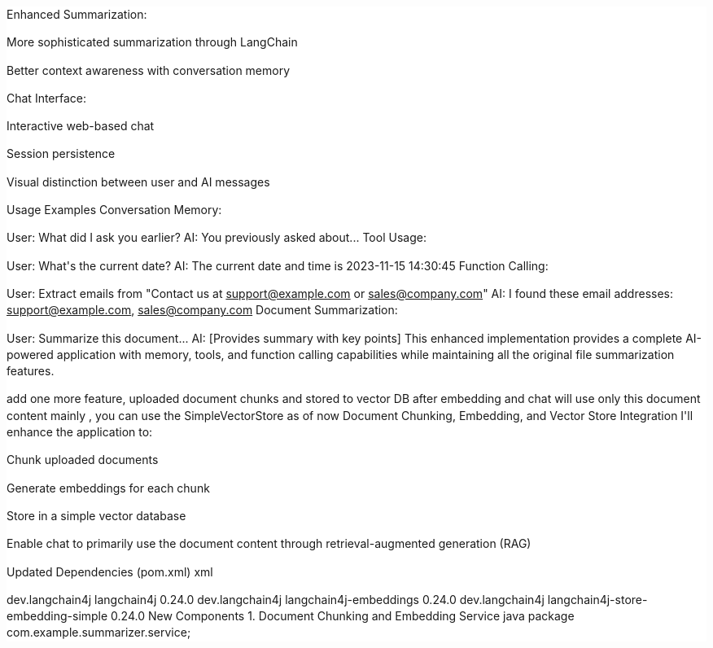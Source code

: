 Enhanced Summarization:

More sophisticated summarization through LangChain

Better context awareness with conversation memory

Chat Interface:

Interactive web-based chat

Session persistence

Visual distinction between user and AI messages

Usage Examples
Conversation Memory:

User: What did I ask you earlier?
AI: You previously asked about...
Tool Usage:

User: What's the current date?
AI: The current date and time is 2023-11-15 14:30:45
Function Calling:

User: Extract emails from "Contact us at support@example.com or sales@company.com"
AI: I found these email addresses: support@example.com, sales@company.com
Document Summarization:

User: Summarize this document...
AI: [Provides summary with key points]
This enhanced implementation provides a complete AI-powered application with memory, tools, and function calling capabilities while maintaining all the original file summarization features.

add one more feature, uploaded document chunks and stored to vector DB after embedding and chat will use only this document content mainly , you can use the SimpleVectorStore as of now
Document Chunking, Embedding, and Vector Store Integration
I'll enhance the application to:

Chunk uploaded documents

Generate embeddings for each chunk

Store in a simple vector database

Enable chat to primarily use the document content through retrieval-augmented generation (RAG)

Updated Dependencies (pom.xml)
xml

<dependency>
    <groupId>dev.langchain4j</groupId>
    <artifactId>langchain4j</artifactId>
    <version>0.24.0</version>
</dependency>
<dependency>
    <groupId>dev.langchain4j</groupId>
    <artifactId>langchain4j-embeddings</artifactId>
    <version>0.24.0</version>
</dependency>
<dependency>
    <groupId>dev.langchain4j</groupId>
    <artifactId>langchain4j-store-embedding-simple</artifactId>
    <version>0.24.0</version>
</dependency>
New Components
1. Document Chunking and Embedding Service
java
package com.example.summarizer.service;
